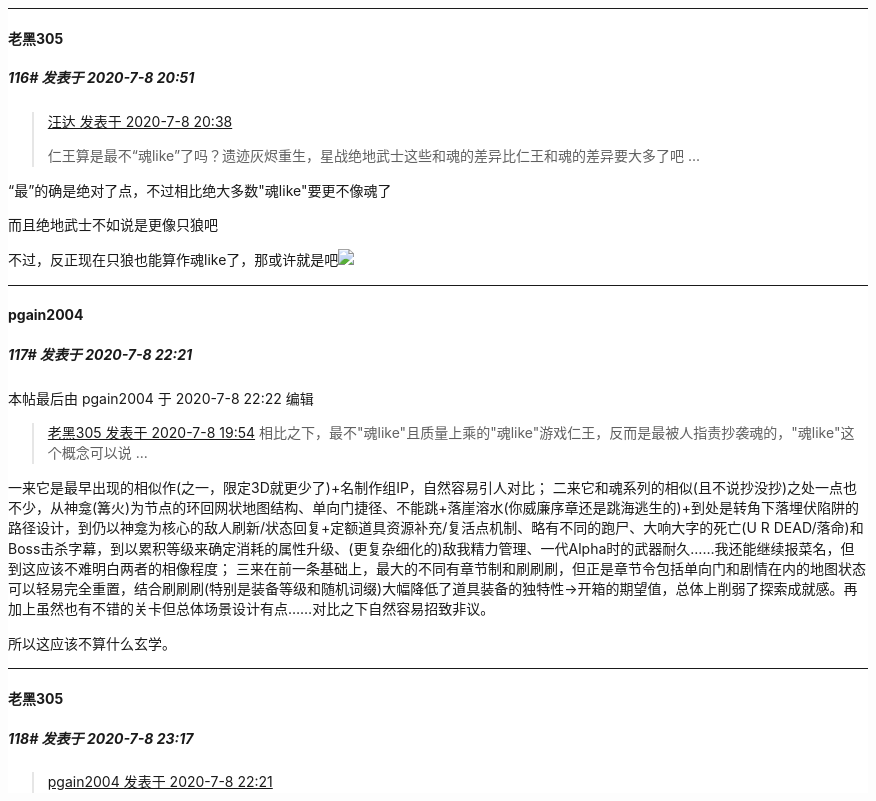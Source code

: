 





-----

####  老黑305  
##### 116#       发表于 2020-7-8 20:51



<blockquote><a href="httphttps://bbs.saraba1st.com/2b/forum.php?mod=redirect&amp;goto=findpost&amp;pid=48120743&amp;ptid=1945871" target="_blank">汪达 发表于 2020-7-8 20:38</a>

仁王算是最不“魂like”了吗？遗迹灰烬重生，星战绝地武士这些和魂的差异比仁王和魂的差异要大多了吧 ...</blockquote>
“最”的确是绝对了点，不过相比绝大多数"魂like"要更不像魂了

而且绝地武士不如说是更像只狼吧

不过，反正现在只狼也能算作魂like了，那或许就是吧<img src="https://static.saraba1st.com/image/smiley/face2017/064.png" referrerpolicy="no-referrer">







-----

####  pgain2004  
##### 117#       发表于 2020-7-8 22:21



 本帖最后由 pgain2004 于 2020-7-8 22:22 编辑 
<blockquote><a href="httphttps://bbs.saraba1st.com/2b/forum.php?mod=redirect&amp;goto=findpost&amp;pid=48120086&amp;ptid=1945871" target="_blank">老黑305 发表于 2020-7-8 19:54</a>
相比之下，最不"魂like"且质量上乘的"魂like"游戏仁王，反而是最被人指责抄袭魂的，"魂like"这个概念可以说 ...</blockquote>
一来它是最早出现的相似作(之一，限定3D就更少了)+名制作组IP，自然容易引人对比；
二来它和魂系列的相似(且不说抄没抄)之处一点也不少，从神龛(篝火)为节点的环回网状地图结构、单向门捷径、不能跳+落崖溶水(你威廉序章还是跳海逃生的)+到处是转角下落埋伏陷阱的路径设计，到仍以神龛为核心的敌人刷新/状态回复+定额道具资源补充/复活点机制、略有不同的跑尸、大响大字的死亡(U R DEAD/落命)和Boss击杀字幕，到以累积等级来确定消耗的属性升级、(更复杂细化的)敌我精力管理、一代Alpha时的武器耐久……我还能继续报菜名，但到这应该不难明白两者的相像程度；
三来在前一条基础上，最大的不同有章节制和刷刷刷，但正是章节令包括单向门和剧情在内的地图状态可以轻易完全重置，结合刷刷刷(特别是装备等级和随机词缀)大幅降低了道具装备的独特性→开箱的期望值，总体上削弱了探索成就感。再加上虽然也有不错的关卡但总体场景设计有点……对比之下自然容易招致非议。

所以这应该不算什么玄学。







-----

####  老黑305  
##### 118#       发表于 2020-7-8 23:17



<blockquote><a href="httphttps://bbs.saraba1st.com/2b/forum.php?mod=redirect&amp;goto=findpost&amp;pid=48122193&amp;ptid=1945871" target="_blank">pgain2004 发表于 2020-7-8 22:21</a>
